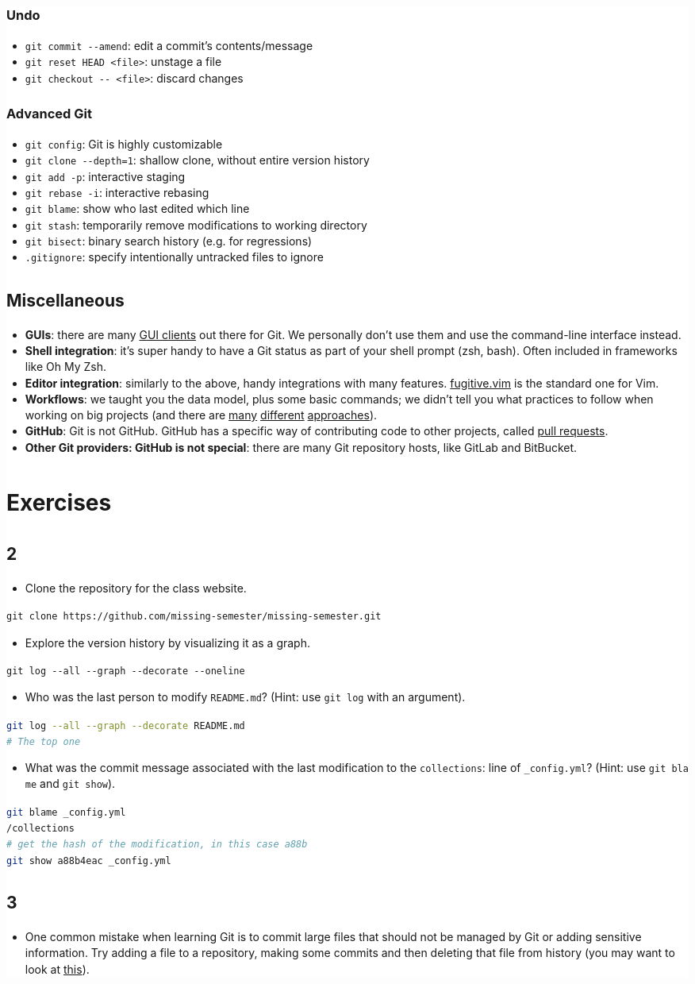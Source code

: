 ### Undo
- `git commit --amend`: edit a commit’s contents/message
- `git reset HEAD <file>`: unstage a file
- `git checkout -- <file>`: discard changes

### Advanced Git
- `git config`: Git is highly customizable
- `git clone --depth=1`: shallow clone, without entire version history
- `git add -p`: interactive staging
- `git rebase -i`: interactive rebasing
- `git blame`: show who last edited which line
- `git stash`: temporarily remove modifications to working directory
- `git bisect`: binary search history (e.g. for regressions)
- `.gitignore`: specify intentionally untracked files to ignore

## Miscellaneous
- **GUIs**: there are many [GUI clients](https://git-scm.com/downloads/guis) out there for Git. We personally don’t use them and use the command-line interface instead.
- **Shell integration**: it’s super handy to have a Git status as part of your shell prompt (zsh, bash). Often included in frameworks like Oh My Zsh.
- **Editor integration**: similarly to the above, handy integrations with many features. [fugitive.vim](https://github.com/tpope/vim-fugitive) is the standard one for Vim.
- **Workflows**: we taught you the data model, plus some basic commands; we didn’t tell you what practices to follow when working on big projects (and there are [many](https://nvie.com/posts/a-successful-git-branching-model/) [different](https://www.endoflineblog.com/gitflow-considered-harmful) [approaches](https://www.atlassian.com/git/tutorials/comparing-workflows/gitflow-workflow)).
- **GitHub**: Git is not GitHub. GitHub has a specific way of contributing code to other projects, called [pull requests](https://help.github.com/en/github/collaborating-with-issues-and-pull-requests/about-pull-requests).
- **Other Git providers: GitHub is not special**: there are many Git repository hosts, like GitLab and BitBucket.

# Exercises
## 2
- Clone the repository for the class website.
```
git clone https://github.com/missing-semester/missing-semester.git
```
- Explore the version history by visualizing it as a graph.
```
git log --all --graph --decorate --oneline
```
- Who was the last person to modify `README.md`? (Hint: use `git log` with an argument).
```bash
git log --all --graph --decorate README.md
# The top one
```
- What was the commit message associated with the last modification to the `collections`: line of `_config.yml`? (Hint: use `git blame` and `git show`).
```bash
git blame _config.yml
/collections
# get the hash of the modification, in this case a88b
git show a88b4eac _config.yml
```
## 3
- One common mistake when learning Git is to commit large files that should not be managed by Git or adding sensitive information. Try adding a file to a repository, making some commits and then deleting that file from history (you may want to look at [this](https://docs.github.com/en/github/authenticating-to-github/removing-sensitive-data-from-a-repository)).